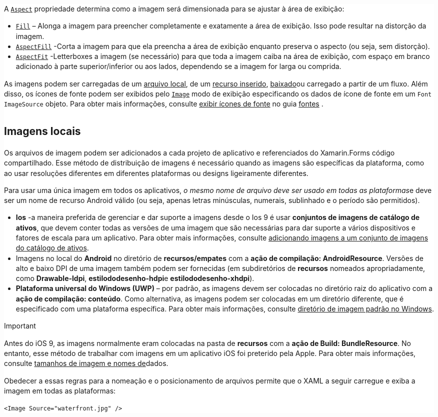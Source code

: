 A [`Aspect`](xref:Xamarin.Forms.Image.Aspect) propriedade determina como a imagem será dimensionada para se ajustar à área de exibição:

- [`Fill`](xref:Xamarin.Forms.Aspect.Fill) – Alonga a imagem para preencher completamente e exatamente a área de exibição. Isso pode resultar na distorção da imagem.
- [`AspectFill`](xref:Xamarin.Forms.Aspect.AspectFill) -Corta a imagem para que ela preencha a área de exibição enquanto preserva o aspecto (ou seja, sem distorção).
- [`AspectFit`](xref:Xamarin.Forms.Aspect.AspectFit) -Letterboxes a imagem (se necessário) para que toda a imagem caiba na área de exibição, com espaço em branco adicionado à parte superior/inferior ou aos lados, dependendo se a imagem for larga ou comprida.

As imagens podem ser carregadas de um [arquivo local](#local-images), de um [recurso inserido](#embedded-images), [baixado](#download-images)ou carregado a partir de um fluxo. Além disso, os ícones de fonte podem ser exibidos pelo [`Image`](xref:Xamarin.Forms.Image) modo de exibição especificando os dados de ícone de fonte em um `FontImageSource` objeto. Para obter mais informações, consulte [exibir ícones de fonte](~/xamarin-forms/user-interface/text/fonts.md#display-font-icons) no guia [fontes](~/xamarin-forms/user-interface/text/fonts.md) .

## <a name="local-images"></a>Imagens locais

Os arquivos de imagem podem ser adicionados a cada projeto de aplicativo e referenciados do Xamarin.Forms código compartilhado. Esse método de distribuição de imagens é necessário quando as imagens são específicas da plataforma, como ao usar resoluções diferentes em diferentes plataformas ou designs ligeiramente diferentes.

Para usar uma única imagem em todos os aplicativos, *o mesmo nome de arquivo deve ser usado em todas as plataformas*e deve ser um nome de recurso Android válido (ou seja, apenas letras minúsculas, numerais, sublinhado e o período são permitidos).

- **Ios** -a maneira preferida de gerenciar e dar suporte a imagens desde o Ios 9 é usar **conjuntos de imagens de catálogo de ativos**, que devem conter todas as versões de uma imagem que são necessárias para dar suporte a vários dispositivos e fatores de escala para um aplicativo. Para obter mais informações, consulte [adicionando imagens a um conjunto de imagens do catálogo de ativos](~/ios/app-fundamentals/images-icons/displaying-an-image.md).
- Imagens no local do **Android** no diretório de **recursos/empates** com a **ação de compilação: AndroidResource**. Versões de alto e baixo DPI de uma imagem também podem ser fornecidas (em subdiretórios de **recursos** nomeados apropriadamente, como **Drawable-ldpi**, **estilododesenho-hdpi**e **estilododesenho-xhdpi**).
- **Plataforma universal do Windows (UWP)** – por padrão, as imagens devem ser colocadas no diretório raiz do aplicativo com a **ação de compilação: conteúdo**. Como alternativa, as imagens podem ser colocadas em um diretório diferente, que é especificado com uma plataforma específica. Para obter mais informações, consulte [diretório de imagem padrão no Windows](~/xamarin-forms/platform/windows/default-image-directory.md).

> [!IMPORTANT]
> Antes do iOS 9, as imagens normalmente eram colocadas na pasta de **recursos** com a **ação de Build: BundleResource**. No entanto, esse método de trabalhar com imagens em um aplicativo iOS foi preterido pela Apple. Para obter mais informações, consulte [tamanhos de imagem e nomes de](~/ios/app-fundamentals/images-icons/displaying-an-image.md)dados.

Obedecer a essas regras para a nomeação e o posicionamento de arquivos permite que o XAML a seguir carregue e exiba a imagem em todas as plataformas:

```xaml
<Image Source="waterfront.jpg" />
```
